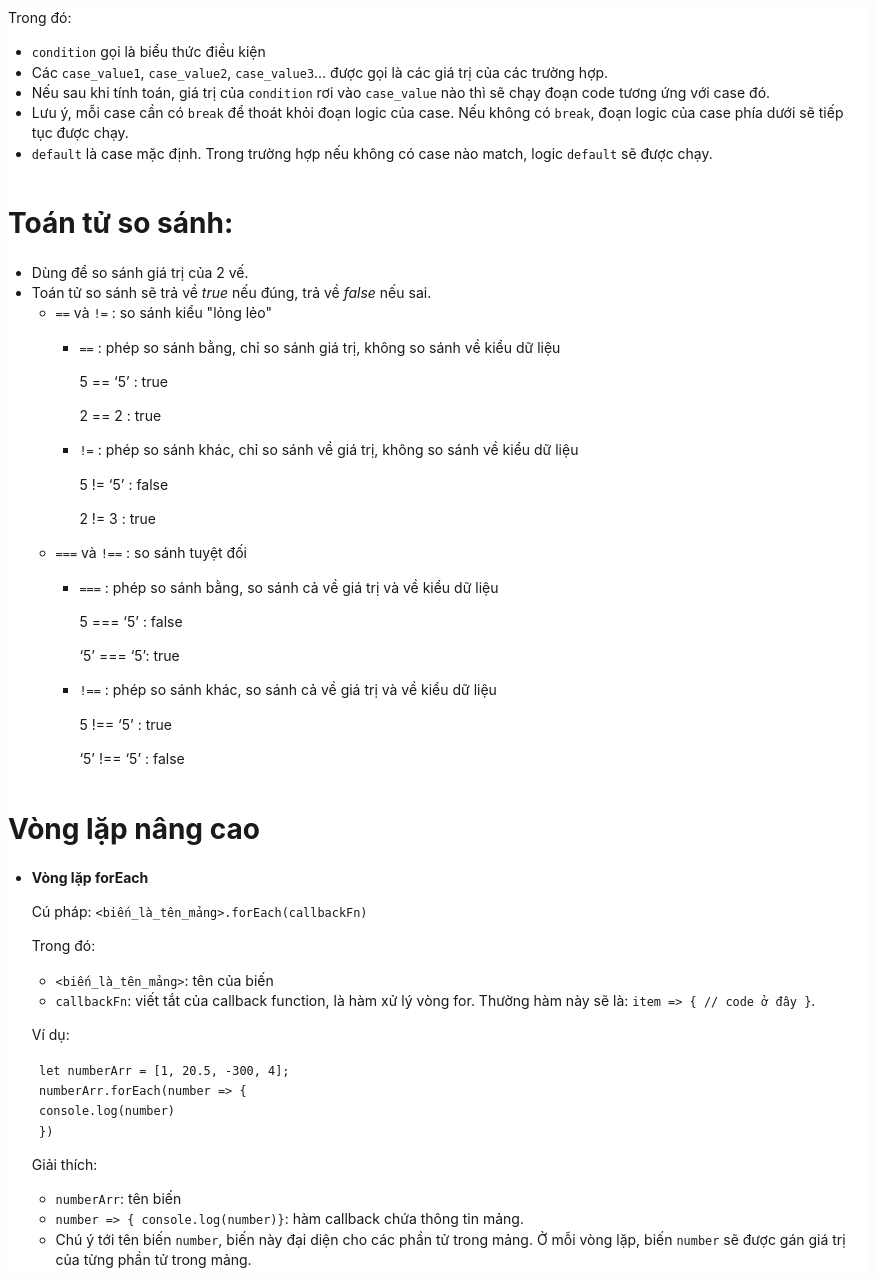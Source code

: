   Trong đó:
  - `condition` gọi là biểu thức điều kiện
  - Các `case_value1`, `case_value2`, `case_value3`... được gọi là các giá trị của các trường hợp.
  - Nếu sau khi tính toán, giá trị của `condition` rơi vào `case_value` nào thì sẽ chạy đoạn code tương ứng với case đó.
  - Lưu ý, mỗi case cần có `break` để thoát khỏi đoạn logic của case. Nếu không có `break`, đoạn logic của case phía dưới sẽ tiếp tục được chạy.
  - `default` là case mặc định. Trong trường hợp nếu không có case nào match, logic `default` sẽ được chạy.

# Toán tử so sánh: 
  * Dùng để so sánh giá trị của 2 vế. 
  * Toán tử so sánh sẽ trả về *true* nếu đúng, trả về *false* nếu sai.
    * `==` và `!=` : so sánh kiểu "lỏng lẻo"
      * `==` : phép so sánh bằng, chỉ so sánh giá trị, không so sánh về kiểu dữ liệu

        5 == ‘5’ : true

        2 == 2   : true
      * `!=` : phép so sánh khác, chỉ so sánh về giá trị, không so sánh về kiểu dữ liệu

        5 != ‘5’ : false

        2 != 3   : true
    * `===` và `!==` : so sánh tuyệt đối
      * `===` : phép so sánh bằng, so sánh cả về giá trị và về kiểu dữ liệu

        5 === ‘5’  : false

        ‘5’ === ‘5’: true
      * `!==` : phép so sánh khác, so sánh cả về giá trị và về kiểu dữ liệu

        5 !== ‘5’  : true

        ‘5’ !== ‘5’ : false

# Vòng lặp nâng cao 

* **Vòng lặp forEach** 

  Cú pháp:  `<biến_là_tên_mảng>.forEach(callbackFn)`

  Trong đó:
  - `<biến_là_tên_mảng>`: tên của biến
  - `callbackFn`: viết tắt của callback function, là hàm xử lý vòng for. Thường hàm này sẽ là: `item => { // code ở đây }`.
  
  Ví dụ:

       let numberArr = [1, 20.5, -300, 4];
       numberArr.forEach(number => {
       console.log(number)
       })

  Giải thích:
  - `numberArr`: tên biến
  - `number => { console.log(number)}`: hàm callback chứa thông tin mảng.
  - Chú ý tới tên biến `number`, biến này đại diện cho các phần tử trong mảng. Ở mỗi vòng lặp, biến `number` sẽ được gán giá trị của từng phần tử trong mảng.
